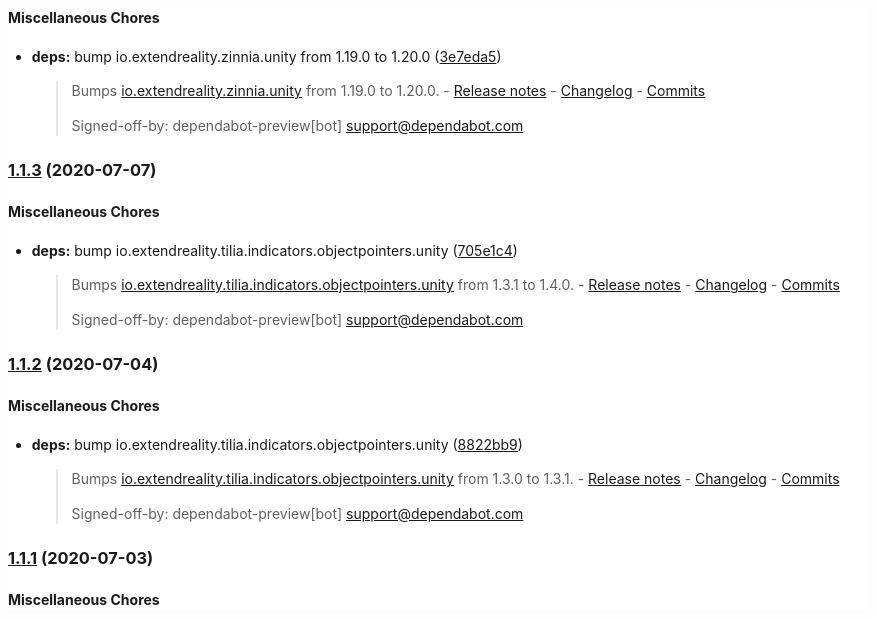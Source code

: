#### Miscellaneous Chores

* **deps:** bump io.extendreality.zinnia.unity from 1.19.0 to 1.20.0 ([3e7eda5](https://github.com/ExtendRealityLtd/Tilia.Indicators.SpatialTargets.Unity/commit/3e7eda52503502edef69a1bc3b0791b3df30569e))
  > Bumps [io.extendreality.zinnia.unity](https://github.com/ExtendRealityLtd/Zinnia.Unity) from 1.19.0 to 1.20.0. - [Release notes](https://github.com/ExtendRealityLtd/Zinnia.Unity/releases) - [Changelog](https://github.com/ExtendRealityLtd/Zinnia.Unity/blob/master/CHANGELOG.md) - [Commits](https://github.com/ExtendRealityLtd/Zinnia.Unity/compare/v1.19.0...v1.20.0)
  > 
  > Signed-off-by: dependabot-preview[bot] <support@dependabot.com>

### [1.1.3](https://github.com/ExtendRealityLtd/Tilia.Indicators.SpatialTargets.Unity/compare/v1.1.2...v1.1.3) (2020-07-07)

#### Miscellaneous Chores

* **deps:** bump io.extendreality.tilia.indicators.objectpointers.unity ([705e1c4](https://github.com/ExtendRealityLtd/Tilia.Indicators.SpatialTargets.Unity/commit/705e1c48aa087bea7e10109b506a34adecb1a994))
  > Bumps [io.extendreality.tilia.indicators.objectpointers.unity](https://github.com/ExtendRealityLtd/Tilia.Indicators.ObjectPointers.Unity) from 1.3.1 to 1.4.0. - [Release notes](https://github.com/ExtendRealityLtd/Tilia.Indicators.ObjectPointers.Unity/releases) - [Changelog](https://github.com/ExtendRealityLtd/Tilia.Indicators.ObjectPointers.Unity/blob/master/CHANGELOG.md) - [Commits](https://github.com/ExtendRealityLtd/Tilia.Indicators.ObjectPointers.Unity/compare/v1.3.1...v1.4.0)
  > 
  > Signed-off-by: dependabot-preview[bot] <support@dependabot.com>

### [1.1.2](https://github.com/ExtendRealityLtd/Tilia.Indicators.SpatialTargets.Unity/compare/v1.1.1...v1.1.2) (2020-07-04)

#### Miscellaneous Chores

* **deps:** bump io.extendreality.tilia.indicators.objectpointers.unity ([8822bb9](https://github.com/ExtendRealityLtd/Tilia.Indicators.SpatialTargets.Unity/commit/8822bb9a44ae02130c9c6a6956e25f0ec9099d6f))
  > Bumps [io.extendreality.tilia.indicators.objectpointers.unity](https://github.com/ExtendRealityLtd/Tilia.Indicators.ObjectPointers.Unity) from 1.3.0 to 1.3.1. - [Release notes](https://github.com/ExtendRealityLtd/Tilia.Indicators.ObjectPointers.Unity/releases) - [Changelog](https://github.com/ExtendRealityLtd/Tilia.Indicators.ObjectPointers.Unity/blob/master/CHANGELOG.md) - [Commits](https://github.com/ExtendRealityLtd/Tilia.Indicators.ObjectPointers.Unity/compare/v1.3.0...v1.3.1)
  > 
  > Signed-off-by: dependabot-preview[bot] <support@dependabot.com>

### [1.1.1](https://github.com/ExtendRealityLtd/Tilia.Indicators.SpatialTargets.Unity/compare/v1.1.0...v1.1.1) (2020-07-03)

#### Miscellaneous Chores
